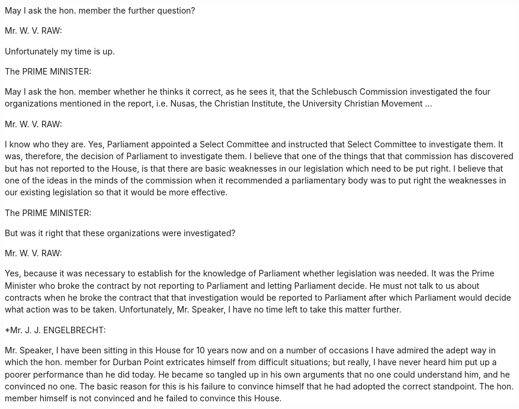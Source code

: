 <p>May I ask the hon. member the further question?</p>

</speech>

<speech by="#raw">

<from>Mr. <person refersTo="hansard_za">W. V. RAW</person>:</from>

<p>Unfortunately my time is up.</p>

</speech>

<speech by="#prime_minister">

<from>The <person refersTo="hansard_za">PRIME MINISTER</person>:</from>

<p>May I ask the hon. member whether he thinks it correct, as he sees it, that the Schlebusch Commission investigated the four organizations mentioned in the report, i.e. Nusas, the Christian Institute, the University Christian Movement &#x2026;</p>

</speech>

<speech by="#raw">

<from>Mr. <person refersTo="hansard_za">W. V. RAW</person>:</from>

<p>I know who they are. Yes, Parliament appointed a Select Committee and instructed that Select Committee to investigate them. It was, therefore, the decision of Parliament to investigate them. I believe that one of the things that that commission has discovered but has not reported to the House, is that there are basic weaknesses in our legislation which need to be put right. I believe that one of the ideas in the minds of the commission when it recommended a parliamentary body was to put right the weaknesses in our existing legislation so that it would be more effective.</p>

</speech>

<speech by="#prime_minister">

<from>The <person refersTo="hansard_za">PRIME MINISTER</person>:</from>

<p>But was it right that these organizations were investigated?</p>

</speech>

<speech by="#raw">

<from>Mr. <person refersTo="hansard_za">W. V. RAW</person>:</from>

<p>Yes, because it was necessary to establish for the knowledge of Parliament whether legislation was needed. It was the Prime Minister who broke the contract by not reporting to Parliament and letting Parliament decide. He must not talk to us about contracts when he broke the contract that that investigation would be reported to Parliament after which Parliament would decide what action was to be taken. Unfortunately, Mr. Speaker, I have no time left to take this matter further.</p>

</speech>

<speech by="#engelbrecht">

<from>*Mr. <person refersTo="hansard_za">J. J. ENGELBRECHT</person>:</from>

<p>Mr. Speaker, I have been sitting in this House for 10 years now and on a number of occasions I have admired the adept way in which the hon. member for Durban Point extricates himself from difficult situations; but really, I have never heard him put up a poorer performance than he did today. He became so tangled up in his own arguments that no one could understand him, and he convinced no one. The basic reason for this is his failure to convince himself that he had adopted the correct standpoint. The hon. member himself is not convinced and he failed to convince this House.</p>
